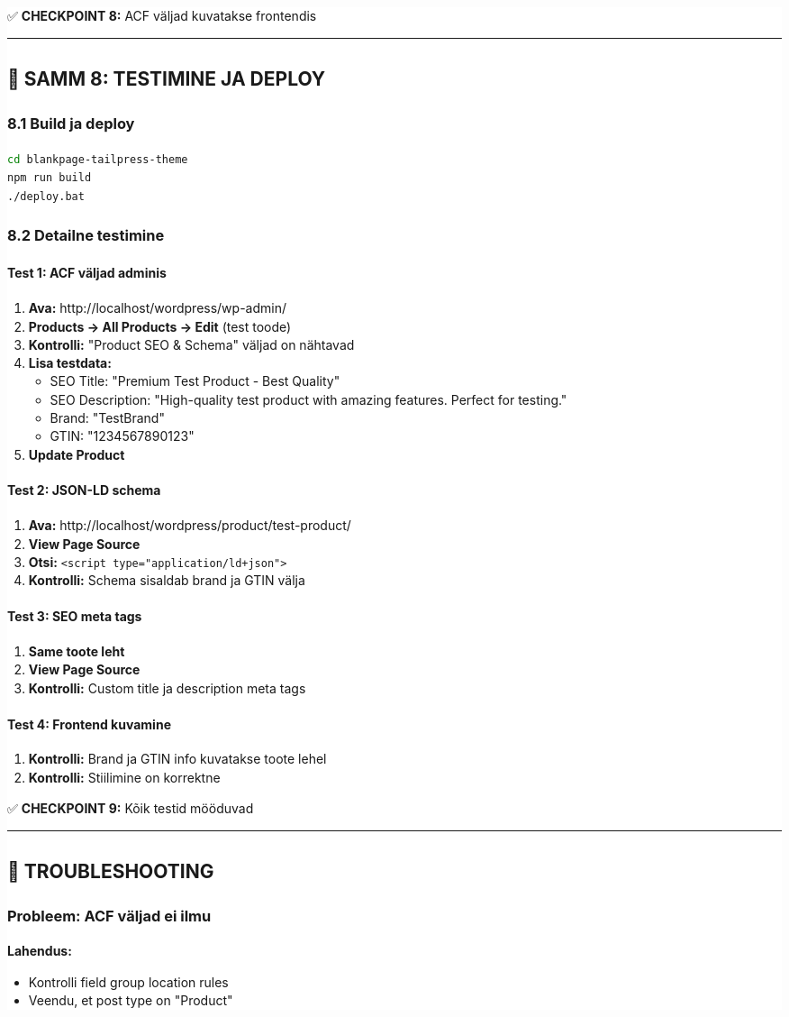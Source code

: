 ✅ **CHECKPOINT 8:** ACF väljad kuvatakse frontendis

---

## 🧪 SAMM 8: TESTIMINE JA DEPLOY

### 8.1 Build ja deploy
```bash
cd blankpage-tailpress-theme
npm run build
./deploy.bat
```

### 8.2 Detailne testimine

#### Test 1: ACF väljad adminis
1. **Ava:** http://localhost/wordpress/wp-admin/
2. **Products → All Products → Edit** (test toode)
3. **Kontrolli:** "Product SEO & Schema" väljad on nähtavad
4. **Lisa testdata:**
   - SEO Title: "Premium Test Product - Best Quality"
   - SEO Description: "High-quality test product with amazing features. Perfect for testing."
   - Brand: "TestBrand"
   - GTIN: "1234567890123"
5. **Update Product**

#### Test 2: JSON-LD schema
1. **Ava:** http://localhost/wordpress/product/test-product/
2. **View Page Source**
3. **Otsi:** `<script type="application/ld+json">`
4. **Kontrolli:** Schema sisaldab brand ja GTIN välja

#### Test 3: SEO meta tags
1. **Same toote leht**
2. **View Page Source**
3. **Kontrolli:** Custom title ja description meta tags

#### Test 4: Frontend kuvamine
1. **Kontrolli:** Brand ja GTIN info kuvatakse toote lehel
2. **Kontrolli:** Stiilimine on korrektne

✅ **CHECKPOINT 9:** Kõik testid mööduvad

---

## 🔧 TROUBLESHOOTING

### Probleem: ACF väljad ei ilmu
**Lahendus:** 
- Kontrolli field group location rules
- Veendu, et post type on "Product"
